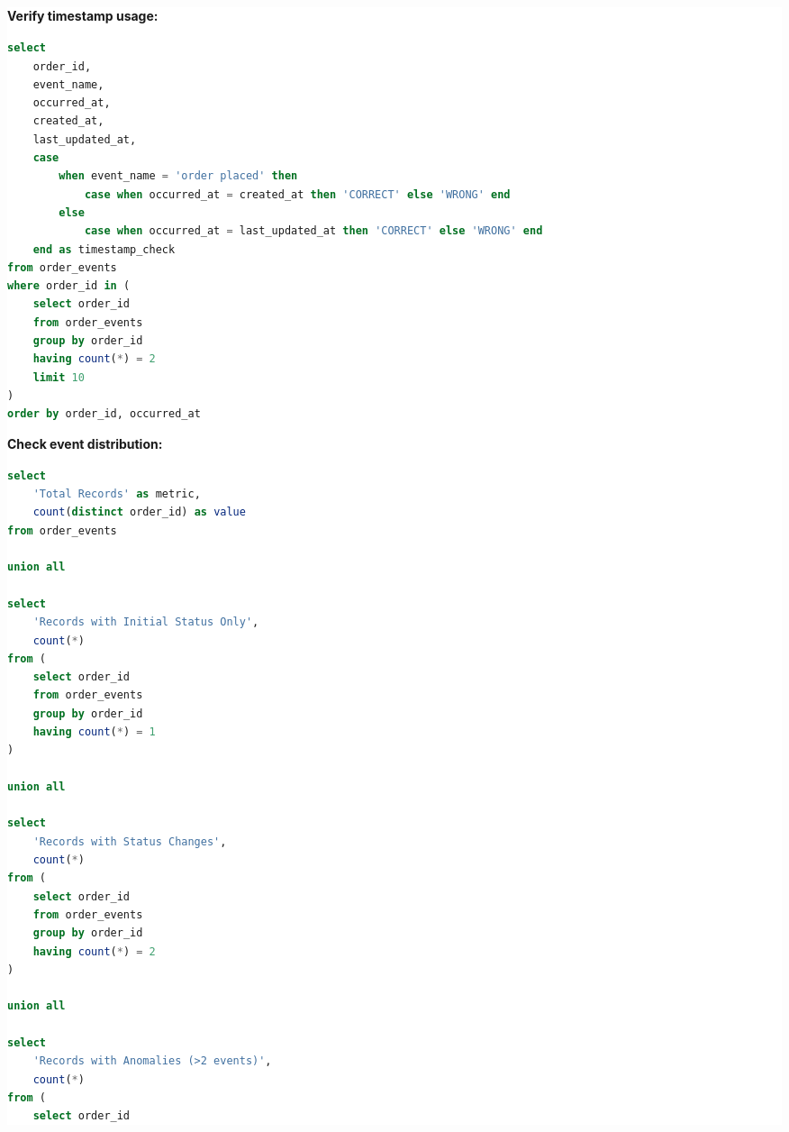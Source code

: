 **Verify timestamp usage:**

```sql
select
    order_id,
    event_name,
    occurred_at,
    created_at,
    last_updated_at,
    case
        when event_name = 'order placed' then
            case when occurred_at = created_at then 'CORRECT' else 'WRONG' end
        else
            case when occurred_at = last_updated_at then 'CORRECT' else 'WRONG' end
    end as timestamp_check
from order_events
where order_id in (
    select order_id
    from order_events
    group by order_id
    having count(*) = 2
    limit 10
)
order by order_id, occurred_at
```

**Check event distribution:**

```sql
select
    'Total Records' as metric,
    count(distinct order_id) as value
from order_events

union all

select
    'Records with Initial Status Only',
    count(*)
from (
    select order_id
    from order_events
    group by order_id
    having count(*) = 1
)

union all

select
    'Records with Status Changes',
    count(*)
from (
    select order_id
    from order_events
    group by order_id
    having count(*) = 2
)

union all

select
    'Records with Anomalies (>2 events)',
    count(*)
from (
    select order_id
```